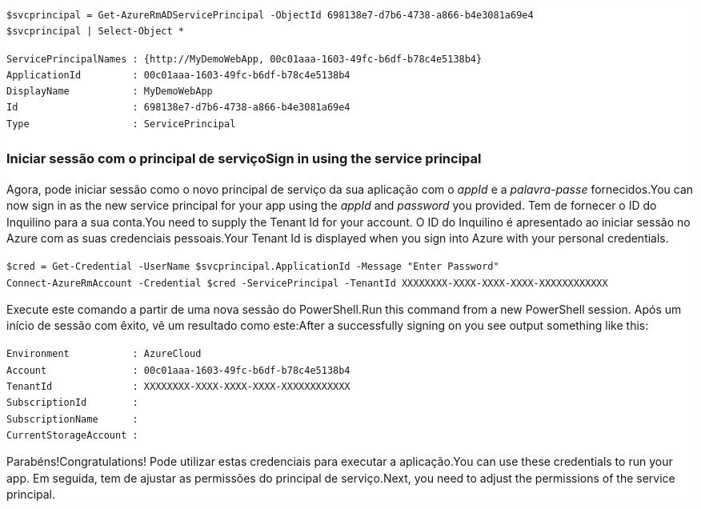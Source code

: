 ```azurepowershell-interactive
$svcprincipal = Get-AzureRmADServicePrincipal -ObjectId 698138e7-d7b6-4738-a866-b4e3081a69e4
$svcprincipal | Select-Object *
```

```output
ServicePrincipalNames : {http://MyDemoWebApp, 00c01aaa-1603-49fc-b6df-b78c4e5138b4}
ApplicationId         : 00c01aaa-1603-49fc-b6df-b78c4e5138b4
DisplayName           : MyDemoWebApp
Id                    : 698138e7-d7b6-4738-a866-b4e3081a69e4
Type                  : ServicePrincipal
```

### <a name="sign-in-using-the-service-principal"></a><span data-ttu-id="3b3a1-129">Iniciar sessão com o principal de serviço</span><span class="sxs-lookup"><span data-stu-id="3b3a1-129">Sign in using the service principal</span></span>

<span data-ttu-id="3b3a1-130">Agora, pode iniciar sessão como o novo principal de serviço da sua aplicação com o *appId* e a *palavra-passe* fornecidos.</span><span class="sxs-lookup"><span data-stu-id="3b3a1-130">You can now sign in as the new service principal for your app using the *appId* and *password* you provided.</span></span> <span data-ttu-id="3b3a1-131">Tem de fornecer o ID do Inquilino para a sua conta.</span><span class="sxs-lookup"><span data-stu-id="3b3a1-131">You need to supply the Tenant Id for your account.</span></span> <span data-ttu-id="3b3a1-132">O ID do Inquilino é apresentado ao iniciar sessão no Azure com as suas credenciais pessoais.</span><span class="sxs-lookup"><span data-stu-id="3b3a1-132">Your Tenant Id is displayed when you sign into Azure with your personal credentials.</span></span>

```azurepowershell-interactive
$cred = Get-Credential -UserName $svcprincipal.ApplicationId -Message "Enter Password"
Connect-AzureRmAccount -Credential $cred -ServicePrincipal -TenantId XXXXXXXX-XXXX-XXXX-XXXX-XXXXXXXXXXXX
```

<span data-ttu-id="3b3a1-133">Execute este comando a partir de uma nova sessão do PowerShell.</span><span class="sxs-lookup"><span data-stu-id="3b3a1-133">Run this command from a new PowerShell session.</span></span> <span data-ttu-id="3b3a1-134">Após um início de sessão com êxito, vê um resultado como este:</span><span class="sxs-lookup"><span data-stu-id="3b3a1-134">After a successfully signing on you see output something like this:</span></span>

```output
Environment           : AzureCloud
Account               : 00c01aaa-1603-49fc-b6df-b78c4e5138b4
TenantId              : XXXXXXXX-XXXX-XXXX-XXXX-XXXXXXXXXXXX
SubscriptionId        :
SubscriptionName      :
CurrentStorageAccount :
```

<span data-ttu-id="3b3a1-135">Parabéns!</span><span class="sxs-lookup"><span data-stu-id="3b3a1-135">Congratulations!</span></span> <span data-ttu-id="3b3a1-136">Pode utilizar estas credenciais para executar a aplicação.</span><span class="sxs-lookup"><span data-stu-id="3b3a1-136">You can use these credentials to run your app.</span></span> <span data-ttu-id="3b3a1-137">Em seguida, tem de ajustar as permissões do principal de serviço.</span><span class="sxs-lookup"><span data-stu-id="3b3a1-137">Next, you need to adjust the permissions of the service principal.</span></span>
